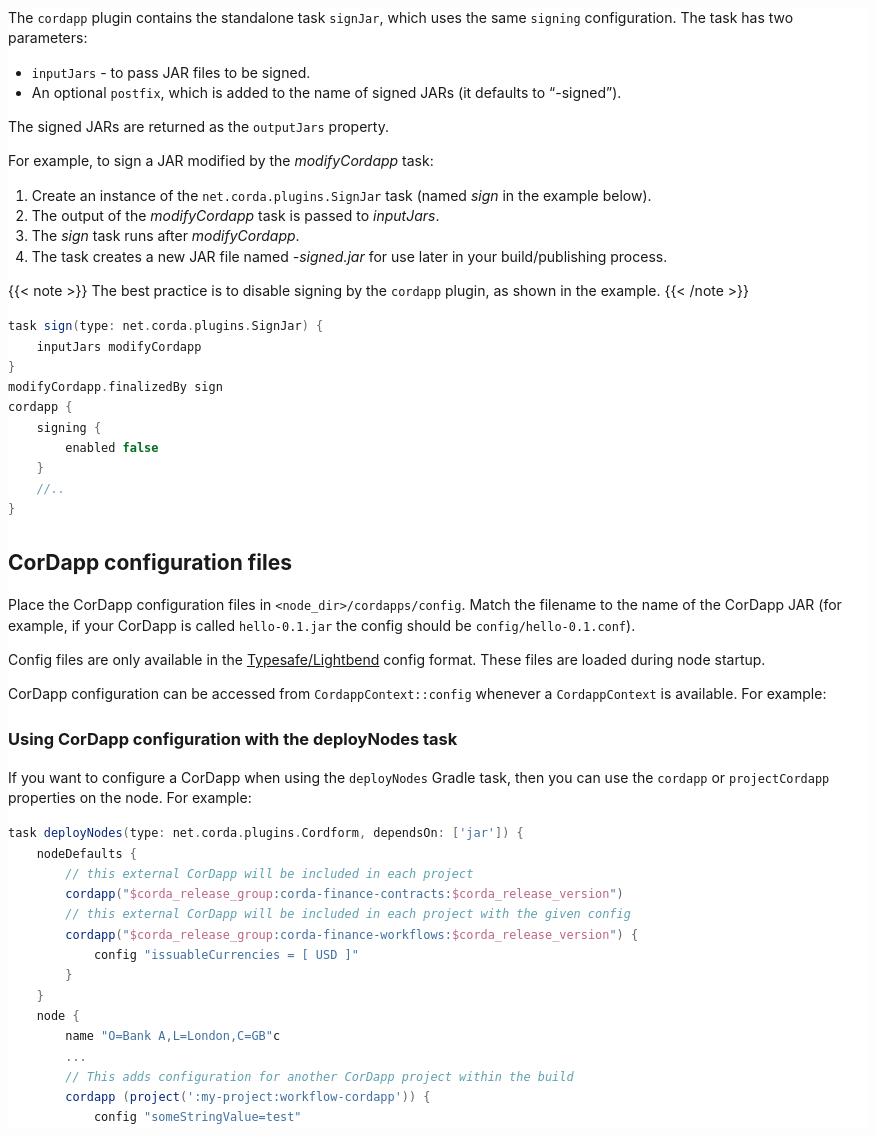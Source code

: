 The `cordapp` plugin contains the standalone task `signJar`, which uses the same `signing` configuration. The task has two parameters:
* `inputJars` - to pass JAR files to be signed.
* An optional `postfix`, which is added to the name of signed JARs (it defaults to “-signed”).

The signed JARs are returned as the `outputJars` property.

For example, to sign a JAR modified by the *modifyCordapp* task:
1. Create an instance of the `net.corda.plugins.SignJar` task (named *sign* in the example below).
2. The output of the *modifyCordapp* task is passed to *inputJars*.
3. The *sign* task runs after *modifyCordapp*.
4. The task creates a new JAR file named *-signed.jar* for use later in your build/publishing process.

{{< note >}}
The best practice is to disable signing by the `cordapp` plugin, as shown in the example.
{{< /note >}}

```groovy
task sign(type: net.corda.plugins.SignJar) {
    inputJars modifyCordapp
}
modifyCordapp.finalizedBy sign
cordapp {
    signing {
        enabled false
    }
    //..
}
```



## CorDapp configuration files

Place the CorDapp configuration files in `<node_dir>/cordapps/config`. Match the filename to the
name of the CorDapp JAR (for example, if your CorDapp is called `hello-0.1.jar` the config should be `config/hello-0.1.conf`).

Config files are only available in the [Typesafe/Lightbend](https://github.com/lightbend/config) config format.
These files are loaded during node startup.

CorDapp configuration can be accessed from `CordappContext::config` whenever a `CordappContext` is available. For example:


### Using CorDapp configuration with the deployNodes task

If you want to configure a CorDapp when using the `deployNodes` Gradle task, then you can use the `cordapp` or `projectCordapp`
properties on the node. For example:

```groovy
task deployNodes(type: net.corda.plugins.Cordform, dependsOn: ['jar']) {
    nodeDefaults {
        // this external CorDapp will be included in each project
        cordapp("$corda_release_group:corda-finance-contracts:$corda_release_version")
        // this external CorDapp will be included in each project with the given config
        cordapp("$corda_release_group:corda-finance-workflows:$corda_release_version") {
            config "issuableCurrencies = [ USD ]"
        }
    }
    node {
        name "O=Bank A,L=London,C=GB"c
        ...
        // This adds configuration for another CorDapp project within the build
        cordapp (project(':my-project:workflow-cordapp')) {
            config "someStringValue=test"
```